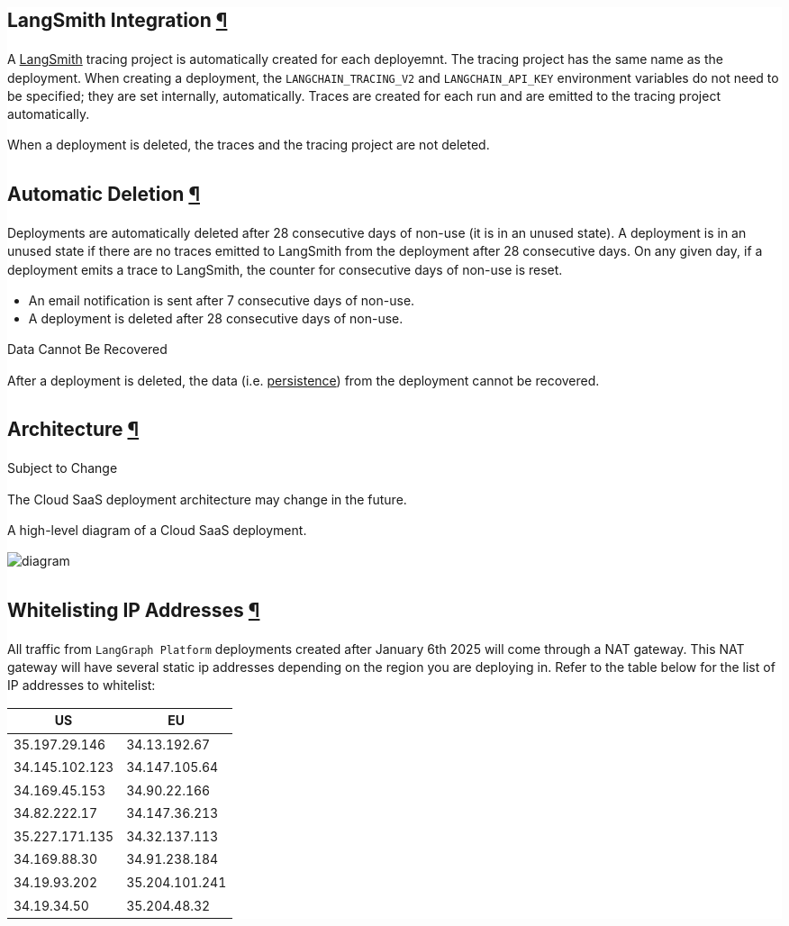 ## LangSmith Integration [¶](https://langchain-ai.github.io/langgraph/concepts/langgraph_cloud/\#langsmith-integration "Permanent link")

A [LangSmith](https://docs.smith.langchain.com/) tracing project is automatically created for each deployemnt. The tracing project has the same name as the deployment. When creating a deployment, the `LANGCHAIN_TRACING_V2` and `LANGCHAIN_API_KEY` environment variables do not need to be specified; they are set internally, automatically. Traces are created for each run and are emitted to the tracing project automatically.

When a deployment is deleted, the traces and the tracing project are not deleted.

## Automatic Deletion [¶](https://langchain-ai.github.io/langgraph/concepts/langgraph_cloud/\#automatic-deletion "Permanent link")

Deployments are automatically deleted after 28 consecutive days of non-use (it is in an unused state). A deployment is in an unused state if there are no traces emitted to LangSmith from the deployment after 28 consecutive days. On any given day, if a deployment emits a trace to LangSmith, the counter for consecutive days of non-use is reset.

- An email notification is sent after 7 consecutive days of non-use.
- A deployment is deleted after 28 consecutive days of non-use.

Data Cannot Be Recovered

After a deployment is deleted, the data (i.e. [persistence](https://langchain-ai.github.io/langgraph/concepts/langgraph_cloud/#persistence)) from the deployment cannot be recovered.

## Architecture [¶](https://langchain-ai.github.io/langgraph/concepts/langgraph_cloud/\#architecture "Permanent link")

Subject to Change

The Cloud SaaS deployment architecture may change in the future.

A high-level diagram of a Cloud SaaS deployment.

![diagram](https://langchain-ai.github.io/langgraph/concepts/img/langgraph_cloud_architecture.png)

## Whitelisting IP Addresses [¶](https://langchain-ai.github.io/langgraph/concepts/langgraph_cloud/\#whitelisting-ip-addresses "Permanent link")

All traffic from `LangGraph Platform` deployments created after January 6th 2025 will come through a NAT gateway.
This NAT gateway will have several static ip addresses depending on the region you are deploying in. Refer to the table below for the list of IP addresses to whitelist:

| US | EU |
| --- | --- |
| 35.197.29.146 | 34.13.192.67 |
| 34.145.102.123 | 34.147.105.64 |
| 34.169.45.153 | 34.90.22.166 |
| 34.82.222.17 | 34.147.36.213 |
| 35.227.171.135 | 34.32.137.113 |
| 34.169.88.30 | 34.91.238.184 |
| 34.19.93.202 | 35.204.101.241 |
| 34.19.34.50 | 35.204.48.32 |
